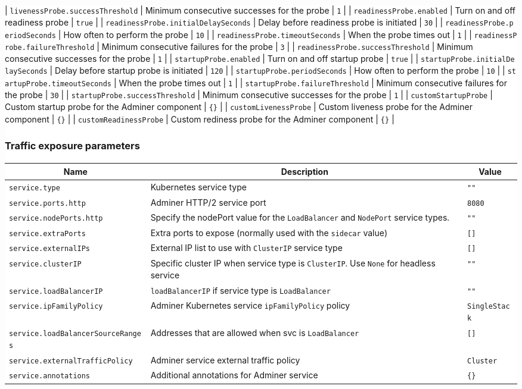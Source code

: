 | `livenessProbe.successThreshold`              | Minimum consecutive successes for the probe                                                                              | `1`                            |
| `readinessProbe.enabled`                      | Turn on and off readiness probe                                                                                          | `true`                         |
| `readinessProbe.initialDelaySeconds`          | Delay before readiness probe is initiated                                                                                | `30`                           |
| `readinessProbe.periodSeconds`                | How often to perform the probe                                                                                           | `10`                           |
| `readinessProbe.timeoutSeconds`               | When the probe times out                                                                                                 | `1`                            |
| `readinessProbe.failureThreshold`             | Minimum consecutive failures for the probe                                                                               | `3`                            |
| `readinessProbe.successThreshold`             | Minimum consecutive successes for the probe                                                                              | `1`                            |
| `startupProbe.enabled`                        | Turn on and off startup probe                                                                                            | `true`                         |
| `startupProbe.initialDelaySeconds`            | Delay before startup probe is initiated                                                                                  | `120`                          |
| `startupProbe.periodSeconds`                  | How often to perform the probe                                                                                           | `10`                           |
| `startupProbe.timeoutSeconds`                 | When the probe times out                                                                                                 | `1`                            |
| `startupProbe.failureThreshold`               | Minimum consecutive failures for the probe                                                                               | `30`                           |
| `startupProbe.successThreshold`               | Minimum consecutive successes for the probe                                                                              | `1`                            |
| `customStartupProbe`                          | Custom startup probe for the Adminer component                                                                           | `{}`                           |
| `customLivenessProbe`                         | Custom liveness probe for the Adminer component                                                                          | `{}`                           |
| `customReadinessProbe`                        | Custom rediness probe for the Adminer component                                                                          | `{}`                           |

### Traffic exposure parameters

| Name                                          | Description                                                                                                              | Value                    |
| --------------------------------------------- | ------------------------------------------------------------------------------------------------------------------------ | ------------------------ |
| `service.type`                                | Kubernetes service type                                                                                                  | `""`                     |
| `service.ports.http`                          | Adminer HTTP/2 service port                                                                                              | `8080`                   |
| `service.nodePorts.http`                      | Specify the nodePort value for the `LoadBalancer` and `NodePort` service types.                                          | `""`                     |
| `service.extraPorts`                          | Extra ports to expose (normally used with the `sidecar` value)                                                           | `[]`                     |
| `service.externalIPs`                         | External IP list to use with `ClusterIP` service type                                                                    | `[]`                     |
| `service.clusterIP`                           | Specific cluster IP when service type is `ClusterIP`. Use `None` for headless service                                    | `""`                     |
| `service.loadBalancerIP`                      | `loadBalancerIP` if service type is `LoadBalancer`                                                                       | `""`                     |
| `service.ipFamilyPolicy`                      | Adminer Kubernetes service `ipFamilyPolicy` policy                                                                       | `SingleStack`            |
| `service.loadBalancerSourceRanges`            | Addresses that are allowed when svc is `LoadBalancer`                                                                    | `[]`                     |
| `service.externalTrafficPolicy`               | Adminer service external traffic policy                                                                                  | `Cluster`                |
| `service.annotations`                         | Additional annotations for Adminer service                                                                               | `{}`                     |